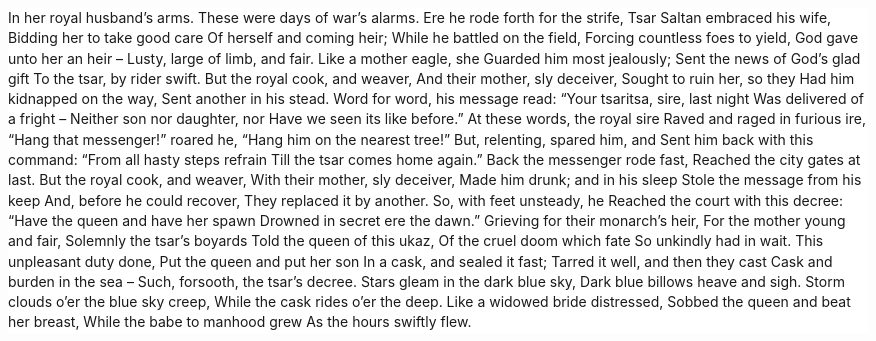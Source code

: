 In her royal husband’s arms.
These were days of war’s alarms.
Ere he rode forth for the strife,
Tsar Saltan embraced his wife,
Bidding her to take good care
Of herself and coming heir;
While he battled on the field,
Forcing countless foes to yield,
God gave unto her an heir –
Lusty, large of limb, and fair.
Like a mother eagle, she
Guarded him most jealously;
Sent the news of God’s glad gift
To the tsar, by rider swift.
But the royal cook, and weaver,
And their mother, sly deceiver,
Sought to ruin her, so they
Had him kidnapped on the way,
Sent another in his stead.
Word for word, his message read:
“Your tsaritsa, sire, last night
Was delivered of a fright –
Neither son nor daughter, nor
Have we seen its like before.”
At these words, the royal sire
Raved and raged in furious ire,
“Hang that messenger!” roared he,
“Hang him on the nearest tree!”
But, relenting, spared him, and
Sent him back with this command:
“From all hasty steps refrain
Till the tsar comes home again.”
Back the messenger rode fast,
Reached the city gates at last.
But the royal cook, and weaver,
With their mother, sly deceiver,
Made him drunk; and in his sleep
Stole the message from his keep
And, before he could recover,
They replaced it by another.
So, with feet unsteady, he
Reached the court with this decree:
“Have the queen and have her spawn
Drowned in secret ere the dawn.”
Grieving for their monarch’s heir,
For the mother young and fair,
Solemnly the tsar’s boyards
Told the queen of this ukaz,
Of the cruel doom which fate
So unkindly had in wait.
This unpleasant duty done,
Put the queen and put her son
In a cask, and sealed it fast;
Tarred it well, and then they cast
Cask and burden in the sea –
Such, forsooth, the tsar’s decree.
Stars gleam in the dark blue sky,
Dark blue billows heave and sigh.
Storm clouds o’er the blue sky creep,
While the cask rides o’er the deep.
Like a widowed bride distressed,
Sobbed the queen and beat her breast,
While the babe to manhood grew
As the hours swiftly flew.